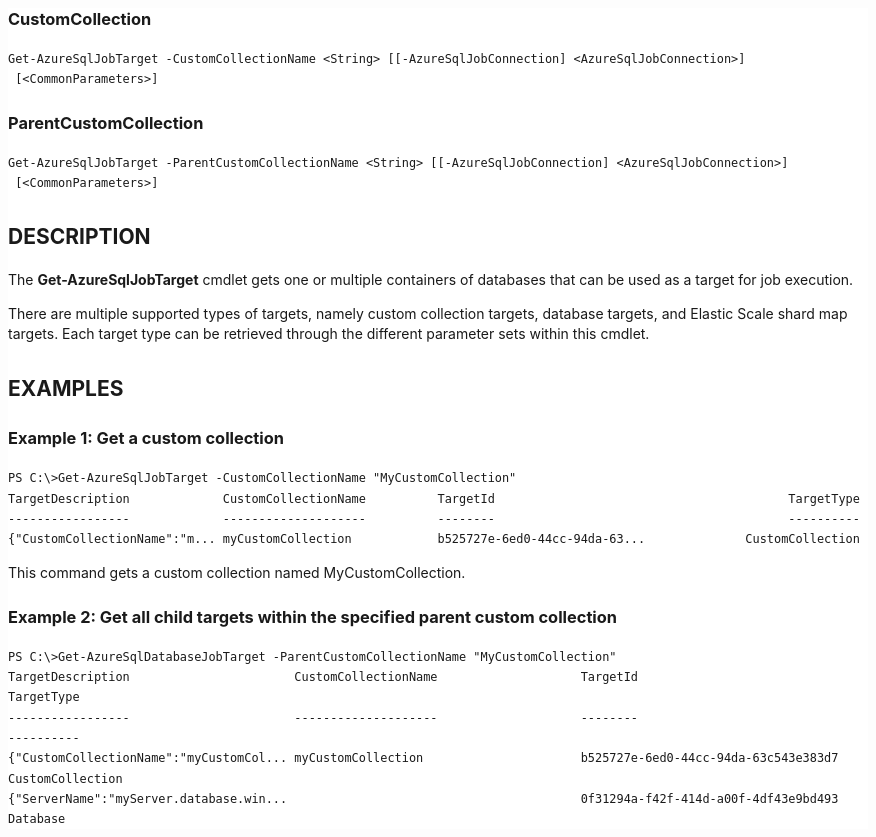 ### CustomCollection
```
Get-AzureSqlJobTarget -CustomCollectionName <String> [[-AzureSqlJobConnection] <AzureSqlJobConnection>]
 [<CommonParameters>]
```

### ParentCustomCollection
```
Get-AzureSqlJobTarget -ParentCustomCollectionName <String> [[-AzureSqlJobConnection] <AzureSqlJobConnection>]
 [<CommonParameters>]
```

## DESCRIPTION
The **Get-AzureSqlJobTarget** cmdlet gets one or multiple containers of databases that can be used as a target for job execution.

There are multiple supported types of targets, namely custom collection targets, database targets, and Elastic Scale shard map targets.
Each target type can be retrieved through the different parameter sets within this cmdlet.

## EXAMPLES

### Example 1: Get a custom collection
```
PS C:\>Get-AzureSqlJobTarget -CustomCollectionName "MyCustomCollection"
TargetDescription             CustomCollectionName          TargetId                                         TargetType
-----------------             --------------------          --------                                         ----------
{"CustomCollectionName":"m... myCustomCollection            b525727e-6ed0-44cc-94da-63...              CustomCollection
```

This command gets a custom collection named MyCustomCollection.

### Example 2: Get all child targets within the specified parent custom collection
```
PS C:\>Get-AzureSqlDatabaseJobTarget -ParentCustomCollectionName "MyCustomCollection"
TargetDescription                       CustomCollectionName                    TargetId                                                           TargetType
-----------------                       --------------------                    --------                                                           ----------
{"CustomCollectionName":"myCustomCol... myCustomCollection                      b525727e-6ed0-44cc-94da-63c543e383d7                         CustomCollection
{"ServerName":"myServer.database.win...                                         0f31294a-f42f-414d-a00f-4df43e9bd493                                 Database
```
